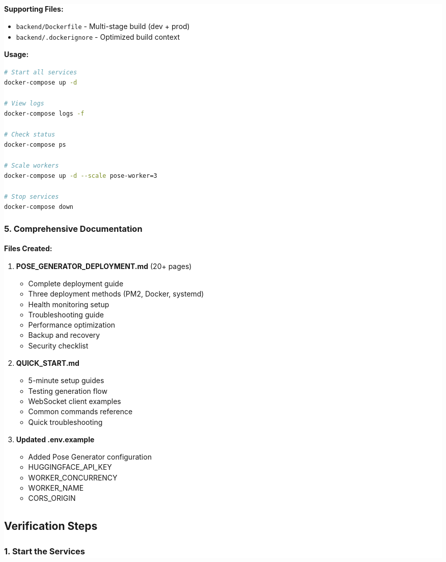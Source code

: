 **Supporting Files:**
- `backend/Dockerfile` - Multi-stage build (dev + prod)
- `backend/.dockerignore` - Optimized build context

**Usage:**
```bash
# Start all services
docker-compose up -d

# View logs
docker-compose logs -f

# Check status
docker-compose ps

# Scale workers
docker-compose up -d --scale pose-worker=3

# Stop services
docker-compose down
```

### 5. Comprehensive Documentation

**Files Created:**

1. **POSE_GENERATOR_DEPLOYMENT.md** (20+ pages)
   - Complete deployment guide
   - Three deployment methods (PM2, Docker, systemd)
   - Health monitoring setup
   - Troubleshooting guide
   - Performance optimization
   - Backup and recovery
   - Security checklist

2. **QUICK_START.md**
   - 5-minute setup guides
   - Testing generation flow
   - WebSocket client examples
   - Common commands reference
   - Quick troubleshooting

3. **Updated .env.example**
   - Added Pose Generator configuration
   - HUGGINGFACE_API_KEY
   - WORKER_CONCURRENCY
   - WORKER_NAME
   - CORS_ORIGIN

## Verification Steps

### 1. Start the Services
